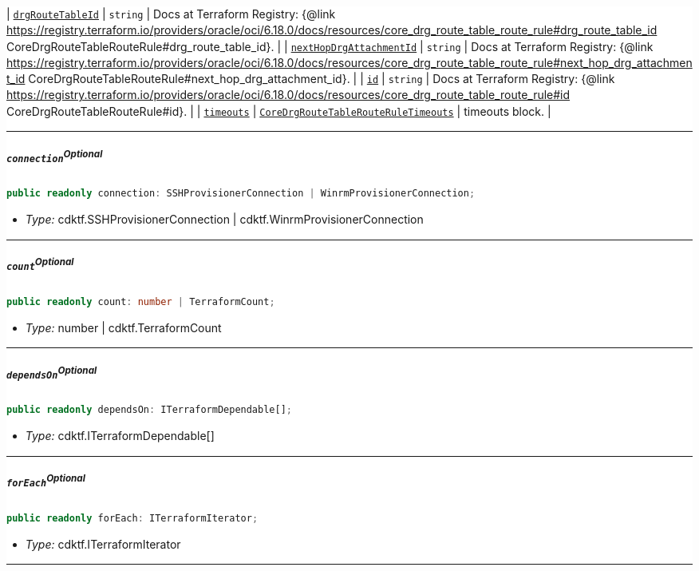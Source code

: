 | <code><a href="#rhizo-co-terraform-provider-oci.coreDrgRouteTableRouteRule.CoreDrgRouteTableRouteRuleConfig.property.drgRouteTableId">drgRouteTableId</a></code> | <code>string</code> | Docs at Terraform Registry: {@link https://registry.terraform.io/providers/oracle/oci/6.18.0/docs/resources/core_drg_route_table_route_rule#drg_route_table_id CoreDrgRouteTableRouteRule#drg_route_table_id}. |
| <code><a href="#rhizo-co-terraform-provider-oci.coreDrgRouteTableRouteRule.CoreDrgRouteTableRouteRuleConfig.property.nextHopDrgAttachmentId">nextHopDrgAttachmentId</a></code> | <code>string</code> | Docs at Terraform Registry: {@link https://registry.terraform.io/providers/oracle/oci/6.18.0/docs/resources/core_drg_route_table_route_rule#next_hop_drg_attachment_id CoreDrgRouteTableRouteRule#next_hop_drg_attachment_id}. |
| <code><a href="#rhizo-co-terraform-provider-oci.coreDrgRouteTableRouteRule.CoreDrgRouteTableRouteRuleConfig.property.id">id</a></code> | <code>string</code> | Docs at Terraform Registry: {@link https://registry.terraform.io/providers/oracle/oci/6.18.0/docs/resources/core_drg_route_table_route_rule#id CoreDrgRouteTableRouteRule#id}. |
| <code><a href="#rhizo-co-terraform-provider-oci.coreDrgRouteTableRouteRule.CoreDrgRouteTableRouteRuleConfig.property.timeouts">timeouts</a></code> | <code><a href="#rhizo-co-terraform-provider-oci.coreDrgRouteTableRouteRule.CoreDrgRouteTableRouteRuleTimeouts">CoreDrgRouteTableRouteRuleTimeouts</a></code> | timeouts block. |

---

##### `connection`<sup>Optional</sup> <a name="connection" id="rhizo-co-terraform-provider-oci.coreDrgRouteTableRouteRule.CoreDrgRouteTableRouteRuleConfig.property.connection"></a>

```typescript
public readonly connection: SSHProvisionerConnection | WinrmProvisionerConnection;
```

- *Type:* cdktf.SSHProvisionerConnection | cdktf.WinrmProvisionerConnection

---

##### `count`<sup>Optional</sup> <a name="count" id="rhizo-co-terraform-provider-oci.coreDrgRouteTableRouteRule.CoreDrgRouteTableRouteRuleConfig.property.count"></a>

```typescript
public readonly count: number | TerraformCount;
```

- *Type:* number | cdktf.TerraformCount

---

##### `dependsOn`<sup>Optional</sup> <a name="dependsOn" id="rhizo-co-terraform-provider-oci.coreDrgRouteTableRouteRule.CoreDrgRouteTableRouteRuleConfig.property.dependsOn"></a>

```typescript
public readonly dependsOn: ITerraformDependable[];
```

- *Type:* cdktf.ITerraformDependable[]

---

##### `forEach`<sup>Optional</sup> <a name="forEach" id="rhizo-co-terraform-provider-oci.coreDrgRouteTableRouteRule.CoreDrgRouteTableRouteRuleConfig.property.forEach"></a>

```typescript
public readonly forEach: ITerraformIterator;
```

- *Type:* cdktf.ITerraformIterator

---
